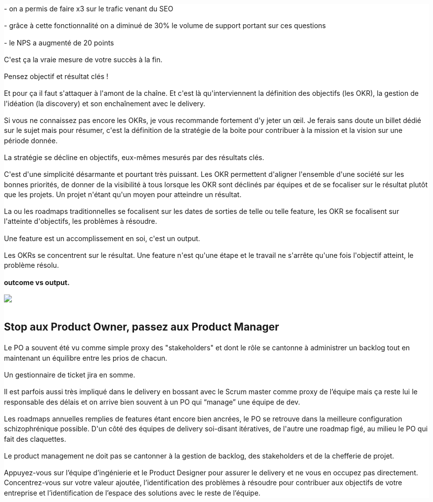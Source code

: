 \- on a permis de faire x3 sur le trafic venant du SEO

\- grâce à cette fonctionnalité on a diminué de 30% le volume de support portant sur ces questions 

\- le NPS a augmenté de 20 points

C'est ça la vraie mesure de votre succès à la fin. 

Pensez objectif et résultat clés !

Et pour ça il faut s'attaquer à l'amont de la chaîne. Et c'est là qu'interviennent la définition des objectifs (les OKR), la gestion de l'idéation (la discovery) et son enchaînement avec le delivery. 

Si vous ne connaissez pas encore les OKRs, je vous recommande fortement d'y jeter un œil. Je ferais sans doute un billet dédié sur le sujet mais pour résumer, c'est la définition de la stratégie de la boite pour contribuer à la mission et la vision sur une période donnée. 

La stratégie se décline en objectifs, eux-mêmes mesurés par des résultats clés. 

C'est d'une simplicité désarmante et pourtant très puissant. Les OKR permettent d'aligner l'ensemble d'une société sur les bonnes priorités, de donner de la visibilité à tous lorsque les OKR sont déclinés par équipes et de se focaliser sur le résultat plutôt que les projets. Un projet n'étant qu'un moyen pour atteindre un résultat. 

La ou les roadmaps traditionnelles se focalisent sur les dates de sorties de telle ou telle feature, les OKR se focalisent sur l'atteinte d'objectifs, les problèmes à résoudre.

Une feature est un accomplissement en soi, c'est un output. 

Les OKRs se concentrent sur le résultat. Une feature n'est qu'une étape et le travail ne s'arrête qu'une fois l'objectif atteint, le problème résolu. 

**outcome vs output.**

[![](/images/OKR-1024x662.jpg)](https://ajimoti.com/wp-content/uploads/2021/06/OKR.jpg)

## Stop aux Product Owner, passez aux Product Manager

Le PO a souvent été vu comme simple proxy des "stakeholders" et dont le rôle se cantonne à administrer un backlog tout en maintenant un équilibre entre les prios de chacun.

Un gestionnaire de ticket jira en somme. 

Il est parfois aussi très impliqué dans le delivery en bossant avec le Scrum master comme proxy de l’équipe mais ça reste lui le responsable des délais et on arrive bien souvent à un PO qui “manage” une équipe de dev.

Les roadmaps annuelles remplies de features étant encore bien ancrées, le PO se retrouve dans la meilleure configuration schizophrénique possible. D'un côté des équipes de delivery soi-disant itératives, de l'autre une roadmap figé, au milieu le PO qui fait des claquettes.

Le product management ne doit pas se cantonner à la gestion de backlog, des stakeholders et de la chefferie de projet. 

Appuyez-vous sur l’équipe d’ingénierie et le Product Designer pour assurer le delivery et ne vous en occupez pas directement. Concentrez-vous sur votre valeur ajoutée, l’identification des problèmes à résoudre pour contribuer aux objectifs de votre entreprise et l’identification de l’espace des solutions avec le reste de l’équipe. 
